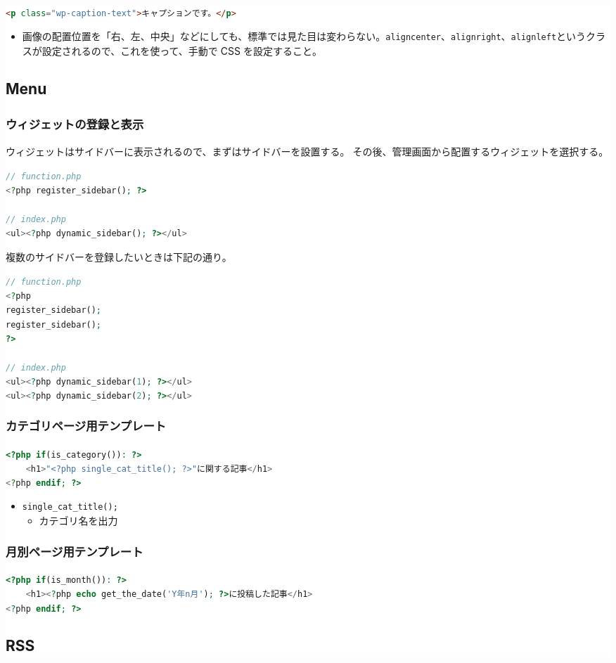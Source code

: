   ```html
  <p class="wp-caption-text">キャプションです。</p>
  ```

- 画像の配置位置を「右、左、中央」などにしても、標準では見た目は変わらない。`aligncenter`、`alignright`、`alignleft`というクラスが設定されるので、これを使って、手動で CSS を設定すること。

## Menu

### ウィジェットの登録と表示

ウィジェットはサイドバーに表示されるので、まずはサイドバーを設置する。
その後、管理画面から配置するウィジェットを選択する。

```php
// function.php
<?php register_sidebar(); ?>

// index.php
<ul><?php dynamic_sidebar(); ?></ul>
```

複数のサイドバーを登録したいときは下記の通り。

```php
// function.php
<?php
register_sidebar();
register_sidebar();
?>

// index.php
<ul><?php dynamic_sidebar(1); ?></ul>
<ul><?php dynamic_sidebar(2); ?></ul>
```

### カテゴリページ用テンプレート

```php
<?php if(is_category()): ?>
    <h1>"<?php single_cat_title(); ?>"に関する記事</h1>
<?php endif; ?>
```

- `single_cat_title();`
  - カテゴリ名を出力

### 月別ページ用テンプレート

```php
<?php if(is_month()): ?>
    <h1><?php echo get_the_date('Y年n月'); ?>に投稿した記事</h1>
<?php endif; ?>
```

## RSS
